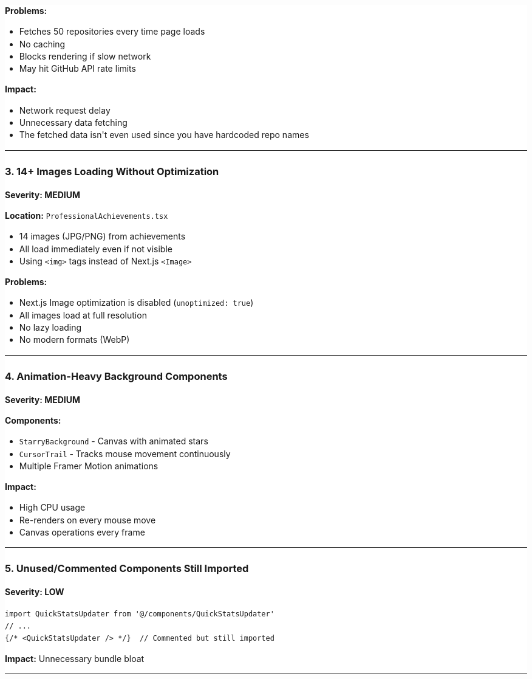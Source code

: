 **Problems:**
- Fetches 50 repositories every time page loads
- No caching
- Blocks rendering if slow network
- May hit GitHub API rate limits

**Impact:** 
- Network request delay
- Unnecessary data fetching
- The fetched data isn't even used since you have hardcoded repo names

---

### 3. **14+ Images Loading Without Optimization**
**Severity: MEDIUM**

**Location:** `ProfessionalAchievements.tsx`
- 14 images (JPG/PNG) from achievements
- All load immediately even if not visible
- Using `<img>` tags instead of Next.js `<Image>`

**Problems:**
- Next.js Image optimization is disabled (`unoptimized: true`)
- All images load at full resolution
- No lazy loading
- No modern formats (WebP)

---

### 4. **Animation-Heavy Background Components**
**Severity: MEDIUM**

**Components:**
- `StarryBackground` - Canvas with animated stars
- `CursorTrail` - Tracks mouse movement continuously
- Multiple Framer Motion animations

**Impact:**
- High CPU usage
- Re-renders on every mouse move
- Canvas operations every frame

---

### 5. **Unused/Commented Components Still Imported**
**Severity: LOW**

```tsx
import QuickStatsUpdater from '@/components/QuickStatsUpdater'
// ...
{/* <QuickStatsUpdater /> */}  // Commented but still imported
```

**Impact:** Unnecessary bundle bloat

---